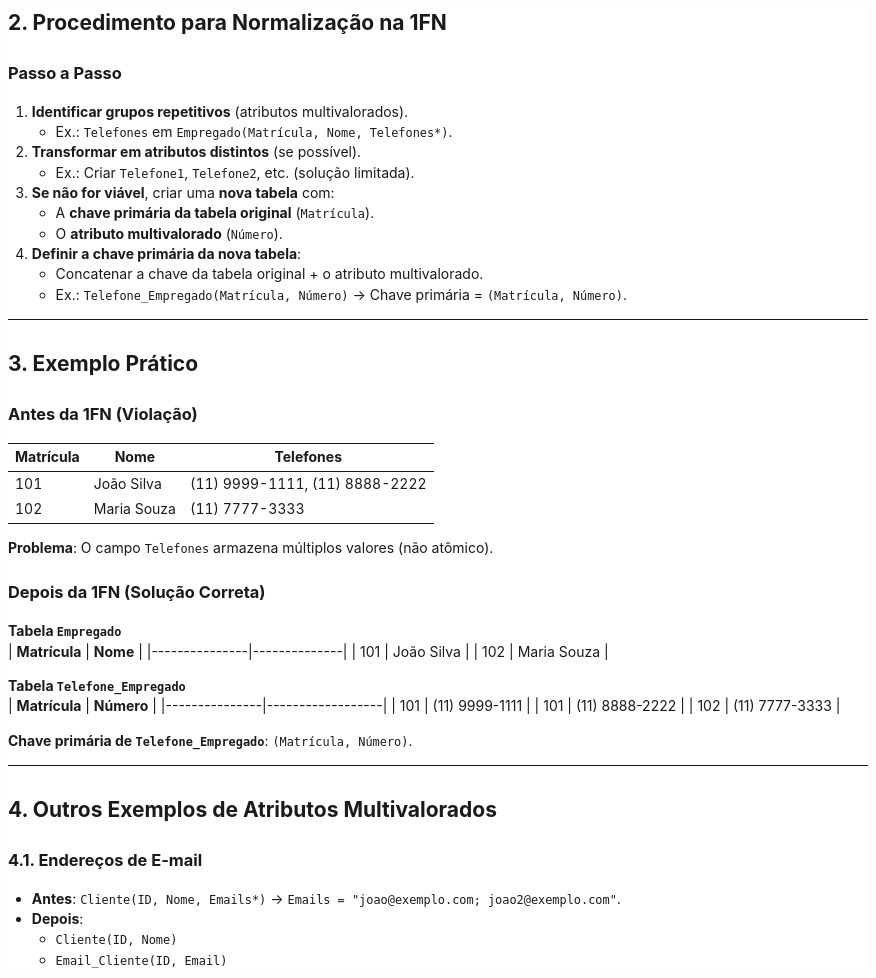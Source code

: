 ## **2. Procedimento para Normalização na 1FN**
### **Passo a Passo**
1. **Identificar grupos repetitivos** (atributos multivalorados).  
   - Ex.: `Telefones` em `Empregado(Matrícula, Nome, Telefones*)`.  
2. **Transformar em atributos distintos** (se possível).  
   - Ex.: Criar `Telefone1`, `Telefone2`, etc. (solução limitada).  
3. **Se não for viável**, criar uma **nova tabela** com:  
   - A **chave primária da tabela original** (`Matrícula`).  
   - O **atributo multivalorado** (`Número`).  
4. **Definir a chave primária da nova tabela**:  
   - Concatenar a chave da tabela original + o atributo multivalorado.  
   - Ex.: `Telefone_Empregado(Matrícula, Número)` → Chave primária = `(Matrícula, Número)`.  

---

## **3. Exemplo Prático**
### **Antes da 1FN (Violação)**
| **Matrícula** | **Nome**      | **Telefones**            |
|---------------|--------------|--------------------------|
| 101           | João Silva   | (11) 9999-1111, (11) 8888-2222 |
| 102           | Maria Souza  | (11) 7777-3333                  |

**Problema**: O campo `Telefones` armazena múltiplos valores (não atômico).

### **Depois da 1FN (Solução Correta)**
**Tabela `Empregado`**  
| **Matrícula** | **Nome**      |
|---------------|--------------|
| 101           | João Silva   |
| 102           | Maria Souza  |

**Tabela `Telefone_Empregado`**  
| **Matrícula** | **Número**       |
|---------------|------------------|
| 101           | (11) 9999-1111   |
| 101           | (11) 8888-2222   |
| 102           | (11) 7777-3333   |

**Chave primária de `Telefone_Empregado`**: `(Matrícula, Número)`.

---

## **4. Outros Exemplos de Atributos Multivalorados**
### **4.1. Endereços de E-mail**
- **Antes**: `Cliente(ID, Nome, Emails*)` → `Emails = "joao@exemplo.com; joao2@exemplo.com"`.  
- **Depois**:  
  - `Cliente(ID, Nome)`  
  - `Email_Cliente(ID, Email)`  
